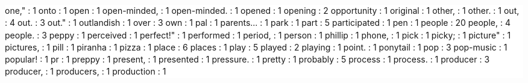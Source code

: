 one," : 1
onto : 1
open : 1
open-minded, : 1
open-minded. : 1
opened : 1
opening : 2
opportunity : 1
original : 1
other, : 1
other. : 1
out, : 4
out. : 3
out." : 1
outlandish : 1
over : 3
own : 1
pal : 1
parents... : 1
park : 1
part : 5
participated : 1
pen : 1
people : 20
people, : 4
people. : 3
peppy : 1
perceived : 1
perfect!" : 1
performed : 1
period, : 1
person : 1
phillip : 1
phone, : 1
pick : 1
picky; : 1
picture" : 1
pictures, : 1
pill : 1
piranha : 1
pizza : 1
place : 6
places : 1
play : 5
played : 2
playing : 1
point. : 1
ponytail : 1
pop : 3
pop-music : 1
popular! : 1
pr : 1
preppy : 1
present, : 1
presented : 1
pressure. : 1
pretty : 1
probably : 5
process : 1
process. : 1
producer : 3
producer, : 1
producers, : 1
production : 1